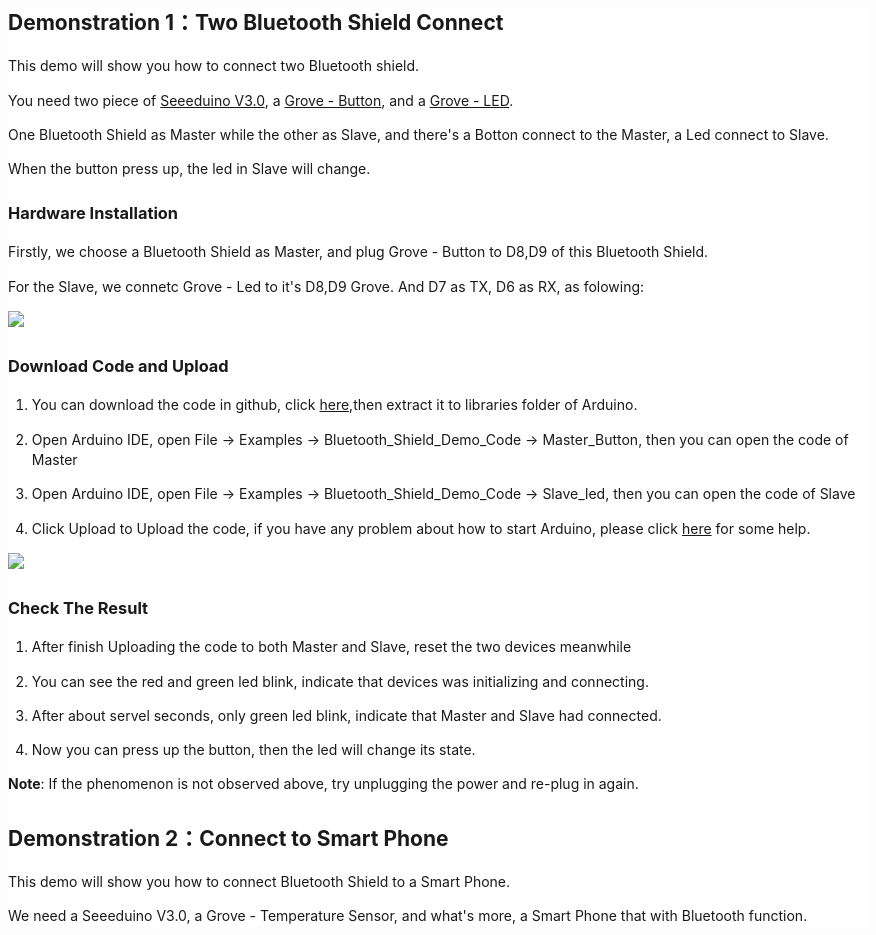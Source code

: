 
##   Demonstration 1：Two Bluetooth Shield Connect  ##

This demo will show you how to connect two Bluetooth shield.

You need two piece of [Seeeduino V3.0](http://www.seeedstudio.com/depot/seeeduino-v30-atmega-328p-p-669.html?cPath=6_7), a [Grove - Button](http://www.seeedstudio.com/depot/grove-button-p-766.html?cPath=85_50), and a [Grove - LED](http://www.seeedstudio.com/depot/grove-led-p-767.html?cPath=81_35).

One Bluetooth Shield as Master while the other as Slave, and there's a Botton connect to the Master, a Led connect to Slave.

When the button press up, the led in Slave will change.

###   Hardware Installation  ###

Firstly, we choose a Bluetooth Shield as Master, and plug Grove - Button to D8,D9 of this Bluetooth Shield.

For the Slave, we connetc Grove - Led to it's D8,D9 Grove. And D7 as TX, D6 as RX, as folowing:

![](https://github.com/SeeedDocument/Bluetooth-Shield/raw/master/img/Bluetooth_Shield_2_connect.jpg)

###   Download Code and Upload  ###

1. You can download the code in github, click [here](https://github.com/Seeed-Studio/Bluetooth_Shield_Demo_Code),then extract it to libraries folder of Arduino.

2. Open Arduino IDE, open File -> Examples -> Bluetooth_Shield_Demo_Code -> Master_Button, then you can open the code of Master

3. Open Arduino IDE, open File -> Examples -> Bluetooth_Shield_Demo_Code -> Slave_led, then you can open the code of Slave

4. Click Upload to Upload the code, if you have any problem about how to start Arduino, please click [here](https://seeeddoc.github.io/Getting_Started_with_Seeeduino/) for some help.

 ![](https://github.com/SeeedDocument/Bluetooth-Shield/raw/master/img/Bluetooth_ide_1.jpg)

###   Check The Result  ###

1. After finish Uploading the code to both Master and Slave, reset the two devices meanwhile

2. You can see the red and green led blink, indicate that devices was initializing and connecting.

3. After about servel seconds, only green led blink, indicate that Master and Slave had connected.

4. Now you can press up the button, then the led will change its state.

**Note**: If the phenomenon is not observed above, try unplugging the power and re-plug in again.

##   Demonstration 2：Connect to Smart Phone  ##

This demo will show you how to connect Bluetooth Shield to a Smart Phone.

We need a Seeeduino V3.0, a Grove - Temperature Sensor, and what's more, a Smart Phone that with Bluetooth function.
